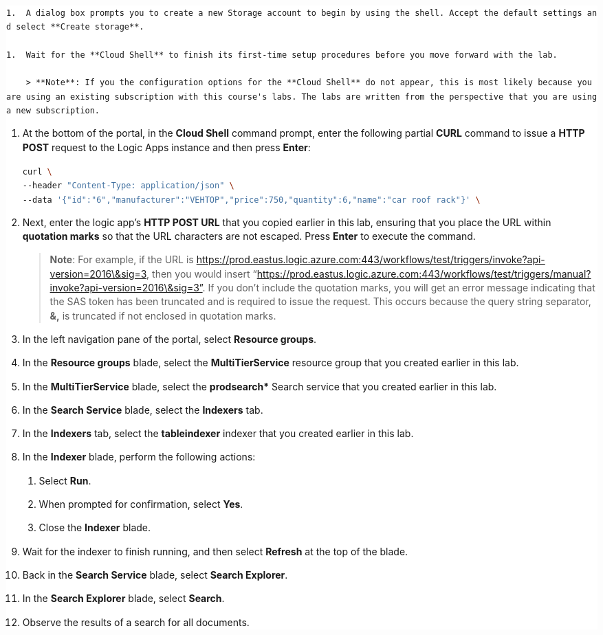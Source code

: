     1.  A dialog box prompts you to create a new Storage account to begin by using the shell. Accept the default settings and select **Create storage**.

    1.  Wait for the **Cloud Shell** to finish its first-time setup procedures before you move forward with the lab.

        > **Note**: If you the configuration options for the **Cloud Shell** do not appear, this is most likely because you are using an existing subscription with this course's labs. The labs are written from the perspective that you are using a new subscription.

1.  At the bottom of the portal, in the **Cloud Shell** command prompt, enter the following partial **CURL** command to issue a **HTTP POST** request to the Logic Apps instance and then press **Enter**:

    ```bash
    curl \
    --header "Content-Type: application/json" \
    --data '{"id":"6","manufacturer":"VEHTOP","price":750,"quantity":6,"name":"car roof rack"}' \
    ```

1.  Next, enter the logic app’s **HTTP POST URL** that you copied earlier in this lab, ensuring that you place the URL within **quotation marks** so that the URL characters are not escaped. Press **Enter** to execute the command.

    > **Note**: For example, if the URL is https://prod.eastus.logic.azure.com:443/workflows/test/triggers/invoke?api-version=2016\&sig=3, then you would insert “https://prod.eastus.logic.azure.com:443/workflows/test/triggers/manual?invoke?api-version=2016\&sig=3”. If you don’t include the quotation marks, you will get an error message indicating that the SAS token has been truncated and is required to issue the request. This occurs because the query string separator, **&,** is truncated if not enclosed in quotation marks.

1.  In the left navigation pane of the portal, select **Resource groups**.

1.  In the **Resource groups** blade, select the **MultiTierService** resource group that you created earlier in this lab.

1.  In the **MultiTierService** blade, select the **prodsearch\*** Search service that you created earlier in this lab.

1.  In the **Search Service** blade, select the **Indexers** tab.

1.  In the **Indexers** tab, select the **tableindexer** indexer that you created earlier in this lab.

1. In the **Indexer** blade, perform the following actions:

    1. Select **Run**.

    1. When prompted for confirmation, select **Yes**.

    1. Close the **Indexer** blade.

1. Wait for the indexer to finish running, and then select **Refresh** at the top of the blade.

1. Back in the **Search Service** blade, select **Search Explorer**.

1. In the **Search Explorer** blade, select **Search**.

1. Observe the results of a search for all documents.
